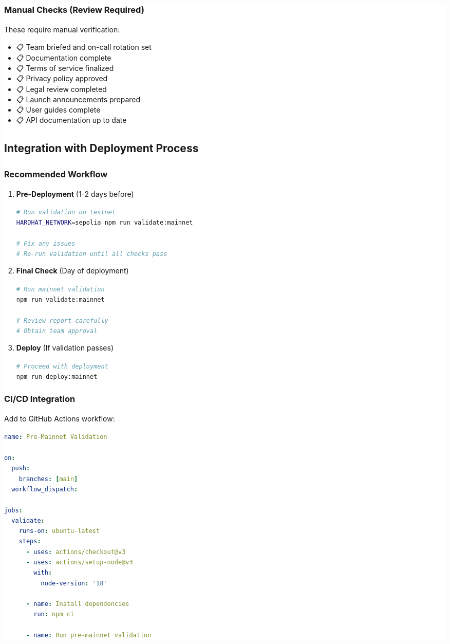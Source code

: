 ### Manual Checks (Review Required)

These require manual verification:

- 📋 Team briefed and on-call rotation set
- 📋 Documentation complete
- 📋 Terms of service finalized
- 📋 Privacy policy approved
- 📋 Legal review completed
- 📋 Launch announcements prepared
- 📋 User guides complete
- 📋 API documentation up to date

## Integration with Deployment Process

### Recommended Workflow

1. **Pre-Deployment** (1-2 days before)
   ```bash
   # Run validation on testnet
   HARDHAT_NETWORK=sepolia npm run validate:mainnet

   # Fix any issues
   # Re-run validation until all checks pass
   ```

2. **Final Check** (Day of deployment)
   ```bash
   # Run mainnet validation
   npm run validate:mainnet

   # Review report carefully
   # Obtain team approval
   ```

3. **Deploy** (If validation passes)
   ```bash
   # Proceed with deployment
   npm run deploy:mainnet
   ```

### CI/CD Integration

Add to GitHub Actions workflow:

```yaml
name: Pre-Mainnet Validation

on:
  push:
    branches: [main]
  workflow_dispatch:

jobs:
  validate:
    runs-on: ubuntu-latest
    steps:
      - uses: actions/checkout@v3
      - uses: actions/setup-node@v3
        with:
          node-version: '18'

      - name: Install dependencies
        run: npm ci

      - name: Run pre-mainnet validation
```